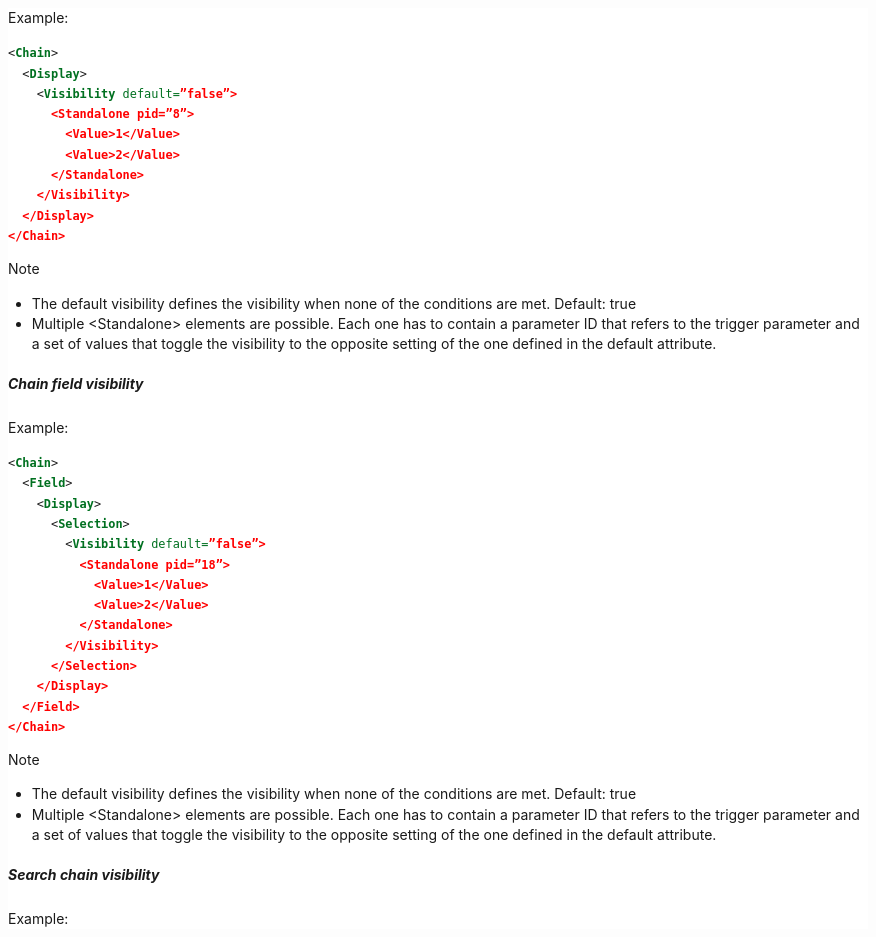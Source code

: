Example:

```xml
<Chain>
  <Display>
    <Visibility default=”false”>
      <Standalone pid=”8”>
        <Value>1</Value>
        <Value>2</Value>
      </Standalone>
    </Visibility>
  </Display>
</Chain>
```

> [!NOTE]
>
> - The default visibility defines the visibility when none of the conditions are met. Default: true
> - Multiple \<Standalone> elements are possible. Each one has to contain a parameter ID that refers to the trigger parameter and a set of values that toggle the visibility to the opposite setting of the one defined in the default attribute.

##### Chain field visibility

Example:

```xml
<Chain>
  <Field>
    <Display>
      <Selection>
        <Visibility default=”false”>
          <Standalone pid=”18”>
            <Value>1</Value>
            <Value>2</Value>
          </Standalone>
        </Visibility>
      </Selection>
    </Display>
  </Field>
</Chain>
```

> [!NOTE]
>
> - The default visibility defines the visibility when none of the conditions are met. Default: true
> - Multiple \<Standalone> elements are possible. Each one has to contain a parameter ID that refers to the trigger parameter and a set of values that toggle the visibility to the opposite setting of the one defined in the default attribute.

##### Search chain visibility

Example:
